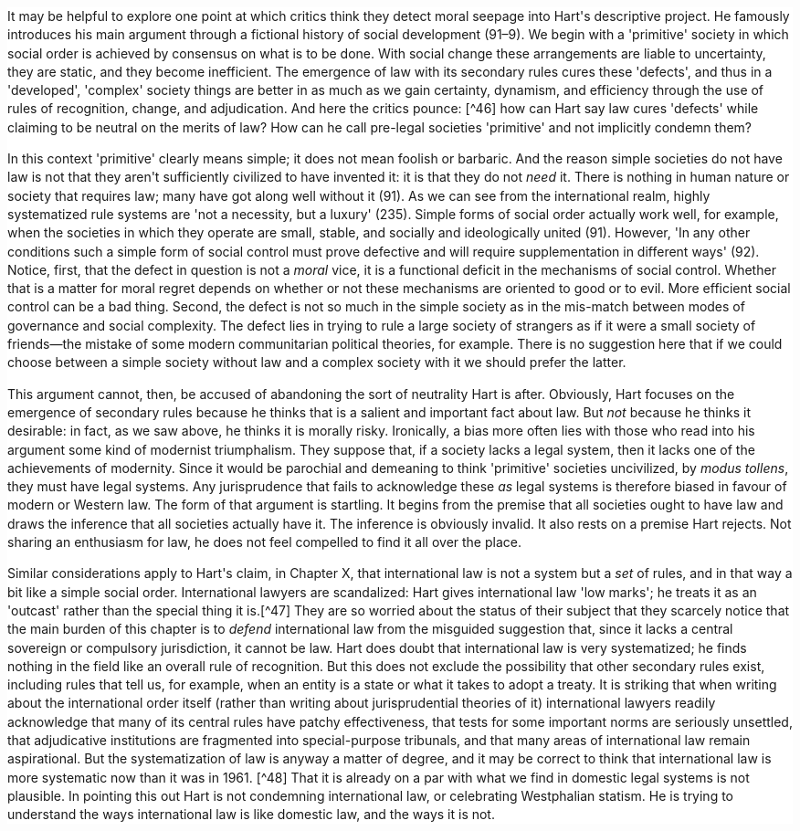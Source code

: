 It may be helpful to explore one point at which critics think they detect moral seepage into Hart's descriptive project. He famously introduces his main argument through a fictional history of social development (91–9). We begin with a 'primitive' society in which social order is achieved by consensus on what is to be done. With social change these arrangements are liable to uncertainty, they are static, and they become inefficient. The emergence of law with its secondary rules cures these 'defects', and thus in a 'developed', 'complex' society things are better in as much as we gain certainty, dynamism, and efficiency through the use of rules of recognition, change, and adjudication. And here the critics pounce: [^46] how can Hart say law cures 'defects' while claiming to be neutral on the merits of law? How can he call pre-legal societies 'primitive' and not implicitly condemn them?

In this context 'primitive' clearly means simple; it does not mean foolish or barbaric. And the reason simple societies do not have law is not that they aren't sufficiently civilized to have invented it: it is that they do not *need* it. There is nothing in human nature or society that requires law; many have got along well without it (91). As we can see from the international realm, highly systematized rule systems are 'not a necessity, but a luxury' (235). Simple forms of social order actually work well, for example, when the societies in which they operate are small, stable, and socially and ideologically united (91). However, 'In any other conditions such a simple form of social control must prove defective and will require supplementation in different ways' (92). Notice, first, that the defect in question is not a *moral* vice, it is a functional deficit in the mechanisms of social control. Whether that is a matter for moral regret depends on whether or not these mechanisms are oriented to good or to evil. More efficient social control can be a bad thing. Second, the defect is not so much in the simple society as in the mis-match between modes of governance and social complexity. The defect lies in trying to rule a large society of strangers as if it were a small society of friends—the mistake of some modern communitarian political theories, for example. There is no suggestion here that if we could choose between a simple society without law and a complex society with it we should prefer the latter.

This argument cannot, then, be accused of abandoning the sort of neutrality Hart is after. Obviously, Hart focuses on the emergence of secondary rules because he thinks that is a salient and important fact about law. But *not* because he thinks it desirable: in fact, as we saw above, he thinks it is morally risky. Ironically, a bias more often lies with those who read into his argument some kind of modernist triumphalism. They suppose that, if a society lacks a legal system, then it lacks one of the achievements of modernity. Since it would be parochial and demeaning to think 'primitive' societies uncivilized, by *modus tollens*, they must have legal systems. Any jurisprudence that fails to acknowledge these *as* legal systems is therefore biased in favour of modern or Western law. The form of that argument is startling. It begins from the premise that all societies ought to have law and draws the inference that all societies actually have it. The inference is obviously invalid. It also rests on a premise Hart rejects. Not sharing an enthusiasm for law, he does not feel compelled to find it all over the place.

Similar considerations apply to Hart's claim, in Chapter X, that international law is not a system but a *set* of rules, and in that way a bit like a simple social order. International lawyers are scandalized: Hart gives international law 'low marks'; he treats it as an 'outcast' rather than the special thing it is.[^47] They are so worried about the status of their subject that they scarcely notice that the main burden of this chapter is to *defend* international law from the misguided suggestion that, since it lacks a central sovereign or compulsory jurisdiction, it cannot be law. Hart does doubt that international law is very systematized; he finds nothing in the field like an overall rule of recognition. But this does not exclude the possibility that other secondary rules exist, including rules that tell us, for example, when an entity is a state or what it takes to adopt a treaty. It is striking that when writing about the international order itself (rather than writing about jurisprudential theories of it) international lawyers readily acknowledge that many of its central rules have patchy effectiveness, that tests for some important norms are seriously unsettled, that adjudicative institutions are fragmented into special-purpose tribunals, and that many areas of international law remain aspirational. But the systematization of law is anyway a matter of degree, and it may be correct to think that international law is more systematic now than it was in 1961. [^48] That it is already on a par with what we find in domestic legal systems is not plausible. In pointing this out Hart is not condemning international law, or celebrating Westphalian statism. He is trying to understand the ways international law is like domestic law, and the ways it is not.
